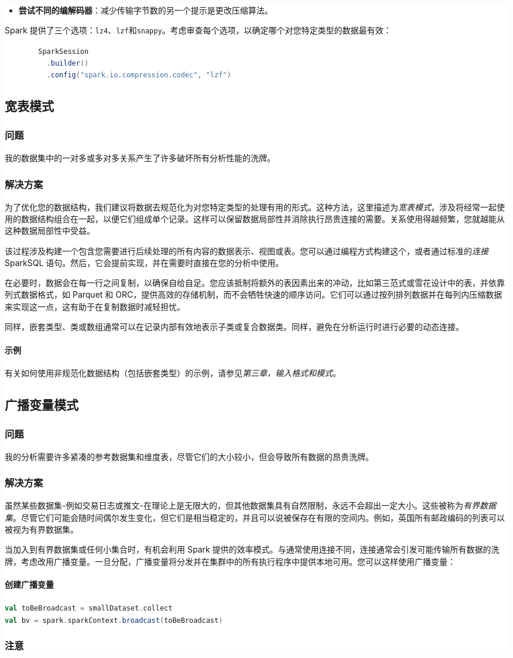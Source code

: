 +   **尝试不同的编解码器**：减少传输字节数的另一个提示是更改压缩算法。

Spark 提供了三个选项：`lz4`、`lzf`和`snappy`。考虑审查每个选项，以确定哪个对您特定类型的数据最有效：

```scala
        SparkSession
          .builder()
          .config("spark.io.compression.codec", "lzf")
```

## 宽表模式

### 问题

我的数据集中的一对多或多对多关系产生了许多破坏所有分析性能的洗牌。

### 解决方案

为了优化您的数据结构，我们建议将数据去规范化为对您特定类型的处理有用的形式。这种方法，这里描述为*宽表模式*，涉及将经常一起使用的数据结构组合在一起，以便它们组成单个记录。这样可以保留数据局部性并消除执行昂贵连接的需要。关系使用得越频繁，您就越能从这种数据局部性中受益。

该过程涉及构建一个包含您需要进行后续处理的所有内容的数据表示、视图或表。您可以通过编程方式构建这个，或者通过标准的*连接*SparkSQL 语句。然后，它会提前实现，并在需要时直接在您的分析中使用。

在必要时，数据会在每一行之间复制，以确保自给自足。您应该抵制将额外的表因素出来的冲动，比如第三范式或雪花设计中的表，并依靠列式数据格式，如 Parquet 和 ORC，提供高效的存储机制，而不会牺牲快速的顺序访问。它们可以通过按列排列数据并在每列内压缩数据来实现这一点，这有助于在复制数据时减轻担忧。

同样，嵌套类型、类或数组通常可以在记录内部有效地表示子类或复合数据类。同样，避免在分析运行时进行必要的动态连接。

#### 示例

有关如何使用非规范化数据结构（包括嵌套类型）的示例，请参见*第三章，输入格式和模式*。

## 广播变量模式

### 问题

我的分析需要许多紧凑的参考数据集和维度表，尽管它们的大小较小，但会导致所有数据的昂贵洗牌。

### 解决方案

虽然某些数据集-例如交易日志或推文-在理论上是无限大的，但其他数据集具有自然限制，永远不会超出一定大小。这些被称为*有界数据集*。尽管它们可能会随时间偶尔发生变化，但它们是相当稳定的，并且可以说被保存在有限的空间内。例如，英国所有邮政编码的列表可以被视为有界数据集。

当加入到有界数据集或任何小集合时，有机会利用 Spark 提供的效率模式。与通常使用连接不同，连接通常会引发可能传输所有数据的洗牌，考虑改用广播变量。一旦分配，广播变量将分发并在集群中的所有执行程序中提供本地可用。您可以这样使用广播变量：

#### 创建广播变量

```scala
val toBeBroadcast = smallDataset.collect
val bv = spark.sparkContext.broadcast(toBeBroadcast)
```

### 注意
